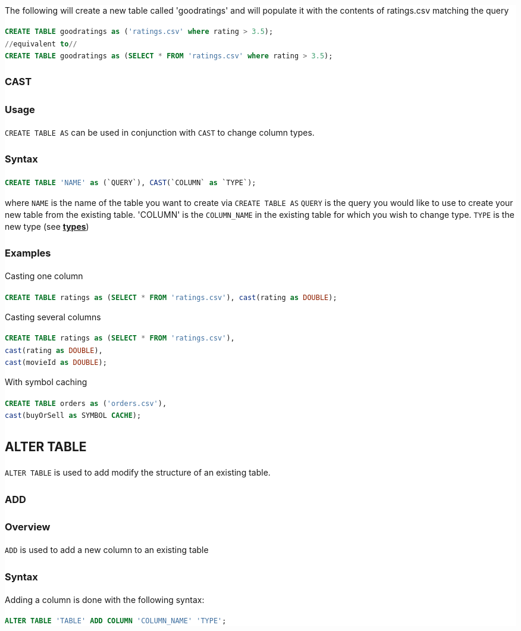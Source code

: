 The following will create a new table called 'goodratings' and will populate it with the contents of ratings.csv matching the query
```sql
CREATE TABLE goodratings as ('ratings.csv' where rating > 3.5);
//equivalent to//
CREATE TABLE goodratings as (SELECT * FROM 'ratings.csv' where rating > 3.5);
```

### CAST

### Usage
`CREATE TABLE AS` can be used in conjunction with `CAST` to change column types.

### Syntax
 ```sql
 CREATE TABLE 'NAME' as (`QUERY`), CAST(`COLUMN` as `TYPE`);
 ```

where
`NAME` is the name of the table you want to create via `CREATE TABLE AS`
`QUERY` is the query you would like to use to create your new table from the existing table.
'COLUMN' is the `COLUMN_NAME` in the existing table for which you wish to change type.
`TYPE` is the new type (see **[types](datatypes.md)**)

### Examples
Casting one column
```sql
CREATE TABLE ratings as (SELECT * FROM 'ratings.csv'), cast(rating as DOUBLE);
```

Casting several columns
```sql
CREATE TABLE ratings as (SELECT * FROM 'ratings.csv'), 
cast(rating as DOUBLE),
cast(movieId as DOUBLE);
```

With symbol caching
```sql
CREATE TABLE orders as ('orders.csv'),
cast(buyOrSell as SYMBOL CACHE);
```



## ALTER TABLE
`ALTER TABLE` is used to add modify the structure of an existing table.

### ADD

### Overview
`ADD` is used to add a new column to an existing table

### Syntax
Adding a column is done with the following syntax:
```sql
ALTER TABLE 'TABLE' ADD COLUMN 'COLUMN_NAME' 'TYPE';
```

